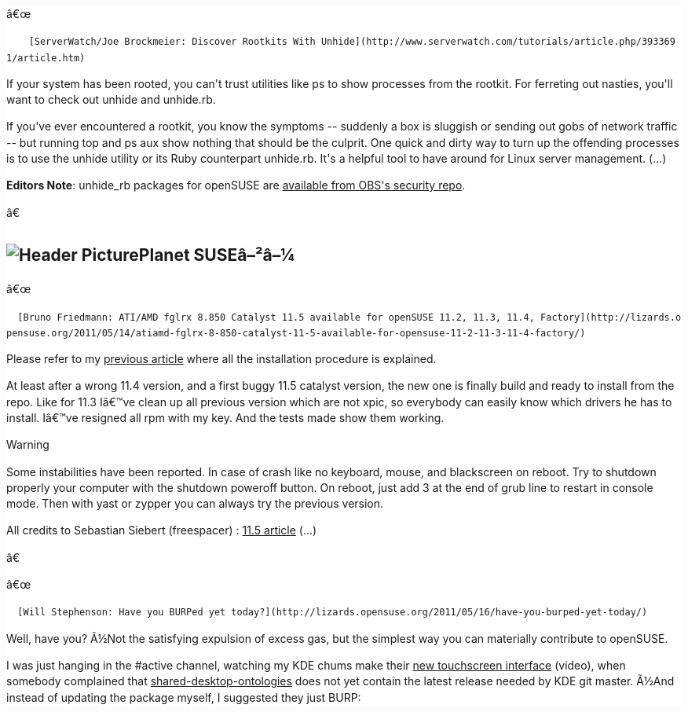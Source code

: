 â€œ


        [ServerWatch/Joe Brockmeier: Discover Rootkits With Unhide](http://www.serverwatch.com/tutorials/article.php/3933691/article.htm)
      

If your system has been rooted, you can't trust utilities like ps to show processes from the rootkit. For ferreting out nasties, you'll want to check out unhide and unhide.rb.

If you've ever encountered a rootkit, you know the symptoms -- suddenly a box is sluggish or sending out gobs of network traffic -- but running top and ps aux show nothing that should be the culprit. One quick and dirty way to turn up the offending processes is to use the unhide utility or its Ruby counterpart unhide.rb. It's a helpful tool to have around for Linux server management. (...)

**Editors Note**: unhide_rb packages for openSUSE are [available from OBS's security repo](http://software.opensuse.org/search?p=1&baseproject=ALL&q=unhide).

â€

## ![Header Picture](http://saigkill.homelinux.net/images/Logo-PlanetSUSE.png)Planet SUSEâ–²â–¼

â€œ


      [Bruno Friedmann: ATI/AMD fglrx 8.850 Catalyst 11.5 available for openSUSE 11.2, 11.3, 11.4, Factory](http://lizards.opensuse.org/2011/05/14/atiamd-fglrx-8-850-catalyst-11-5-available-for-opensuse-11-2-11-3-11-4-factory/)
    

Please refer to my [previous article](http://lizards.opensuse.org/?p=6680) where all the installation procedure is explained. 

At least after a wrong 11.4 version, and a first buggy 11.5 catalyst version, the new one
      is finally build and ready to install from the repo. Like for 11.3 Iâ€™ve clean up all previous
      version which are not xpic, so everybody can easily know which drivers he has to install. Iâ€™ve
      resigned all rpm with my key. And the tests made show them working. 

Warning 

Some instabilities have been reported. In case of crash like no keyboard, mouse, and
      blackscreen on reboot. Try to shutdown properly your computer with the shutdown poweroff
      button. On reboot, just add 3 at the end of grub line to restart in console mode. Then with
      yast or zypper you can always try the previous version. 

All credits to Sebastian Siebert (freespacer) : [11.5 article](http://bit.ly/l6Ddyc) (...)

â€

â€œ


      [Will Stephenson: Have you BURPed yet today?](http://lizards.opensuse.org/2011/05/16/have-you-burped-yet-today/)
    

Well, have you? Ã½Not the satisfying expulsion of excess gas, but the simplest way you can
      materially contribute to openSUSE.

I was just hanging in the #active channel, watching my KDE chums make their [new touchscreen interface](http://www.youtube.com/watch?v=iA9zaBZysfI) (video),
      when somebody complained that [shared-desktop-ontologies](http://sourceforge.net/projects/oscaf/files/shared-desktop-ontologies/0.7/) does not yet contain the latest release needed by KDE git
      master. Ã½And instead of updating the package myself, I suggested they just BURP:
